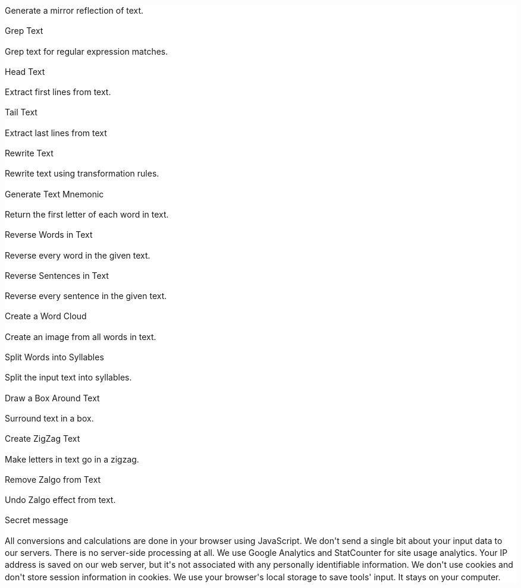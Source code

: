 Generate a mirror reflection of text.

Grep Text

Grep text for regular expression matches.

Head Text

Extract first lines from text.

Tail Text

Extract last lines from text

Rewrite Text

Rewrite text using transformation rules.

Generate Text Mnemonic

Return the first letter of each word in text.

Reverse Words in Text

Reverse every word in the given text.

Reverse Sentences in Text

Reverse every sentence in the given text.

Create a Word Cloud

Create an image from all words in text.

Split Words into Syllables

Split the input text into syllables.

Draw a Box Around Text

Surround text in a box.

Create ZigZag Text

Make letters in text go in a zigzag.

Remove Zalgo from Text

Undo Zalgo effect from text.

<span class="primary">Secret message</span>

All conversions and calculations are done in your browser using JavaScript. We don't send a single bit about your input data to our servers. There is no server-side processing at all. We use Google Analytics and StatCounter for site usage analytics. Your IP address is saved on our web server, but it's not associated with any personally identifiable information. We don't use cookies and don't store session information in cookies. We use your browser's local storage to save tools' input. It stays on your computer.
